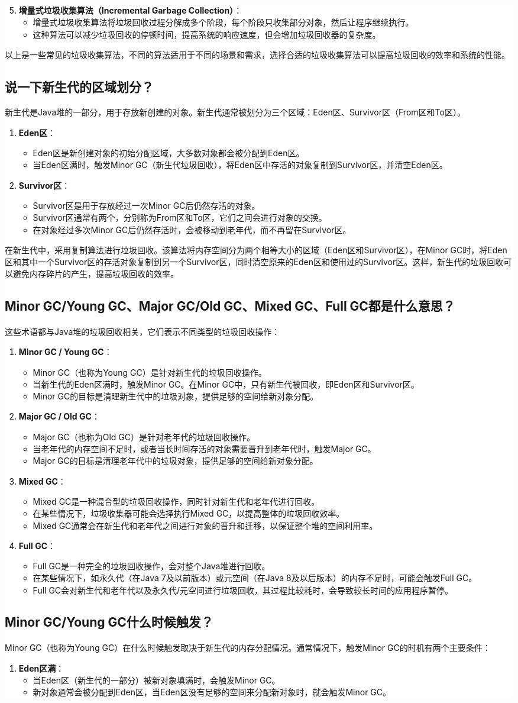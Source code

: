 5. **增量式垃圾收集算法（Incremental Garbage Collection）**：
   - 增量式垃圾收集算法将垃圾回收过程分解成多个阶段，每个阶段只收集部分对象，然后让程序继续执行。
   - 这种算法可以减少垃圾回收的停顿时间，提高系统的响应速度，但会增加垃圾回收器的复杂度。

以上是一些常见的垃圾收集算法，不同的算法适用于不同的场景和需求，选择合适的垃圾收集算法可以提高垃圾回收的效率和系统的性能。

## 说一下新生代的区域划分？

新生代是Java堆的一部分，用于存放新创建的对象。新生代通常被划分为三个区域：Eden区、Survivor区（From区和To区）。

1. **Eden区**：
   - Eden区是新创建对象的初始分配区域，大多数对象都会被分配到Eden区。
   - 当Eden区满时，触发Minor GC（新生代垃圾回收），将Eden区中存活的对象复制到Survivor区，并清空Eden区。

2. **Survivor区**：
   - Survivor区是用于存放经过一次Minor GC后仍然存活的对象。
   - Survivor区通常有两个，分别称为From区和To区，它们之间会进行对象的交换。
   - 在对象经过多次Minor GC后仍然存活时，会被移动到老年代，而不再留在Survivor区。

在新生代中，采用复制算法进行垃圾回收。该算法将内存空间分为两个相等大小的区域（Eden区和Survivor区），在Minor GC时，将Eden区和其中一个Survivor区的存活对象复制到另一个Survivor区，同时清空原来的Eden区和使用过的Survivor区。这样，新生代的垃圾回收可以避免内存碎片的产生，提高垃圾回收的效率。

## Minor GC/Young GC、Major GC/Old GC、Mixed GC、Full GC都是什么意思？

这些术语都与Java堆的垃圾回收相关，它们表示不同类型的垃圾回收操作：

1. **Minor GC / Young GC**：
   - Minor GC（也称为Young GC）是针对新生代的垃圾回收操作。
   - 当新生代的Eden区满时，触发Minor GC。在Minor GC中，只有新生代被回收，即Eden区和Survivor区。
   - Minor GC的目标是清理新生代中的垃圾对象，提供足够的空间给新对象分配。

2. **Major GC / Old GC**：
   - Major GC（也称为Old GC）是针对老年代的垃圾回收操作。
   - 当老年代的内存空间不足时，或者当长时间存活的对象需要晋升到老年代时，触发Major GC。
   - Major GC的目标是清理老年代中的垃圾对象，提供足够的空间给新对象分配。

3. **Mixed GC**：
   - Mixed GC是一种混合型的垃圾回收操作，同时针对新生代和老年代进行回收。
   - 在某些情况下，垃圾收集器可能会选择执行Mixed GC，以提高整体的垃圾回收效率。
   - Mixed GC通常会在新生代和老年代之间进行对象的晋升和迁移，以保证整个堆的空间利用率。

4. **Full GC**：
   - Full GC是一种完全的垃圾回收操作，会对整个Java堆进行回收。
   - 在某些情况下，如永久代（在Java 7及以前版本）或元空间（在Java 8及以后版本）的内存不足时，可能会触发Full GC。
   - Full GC会对新生代和老年代以及永久代/元空间进行垃圾回收，其过程比较耗时，会导致较长时间的应用程序暂停。

## Minor GC/Young GC什么时候触发？

Minor GC（也称为Young GC）在什么时候触发取决于新生代的内存分配情况。通常情况下，触发Minor GC的时机有两个主要条件：

1. **Eden区满**：
   - 当Eden区（新生代的一部分）被新对象填满时，会触发Minor GC。
   - 新对象通常会被分配到Eden区，当Eden区没有足够的空间来分配新对象时，就会触发Minor GC。
